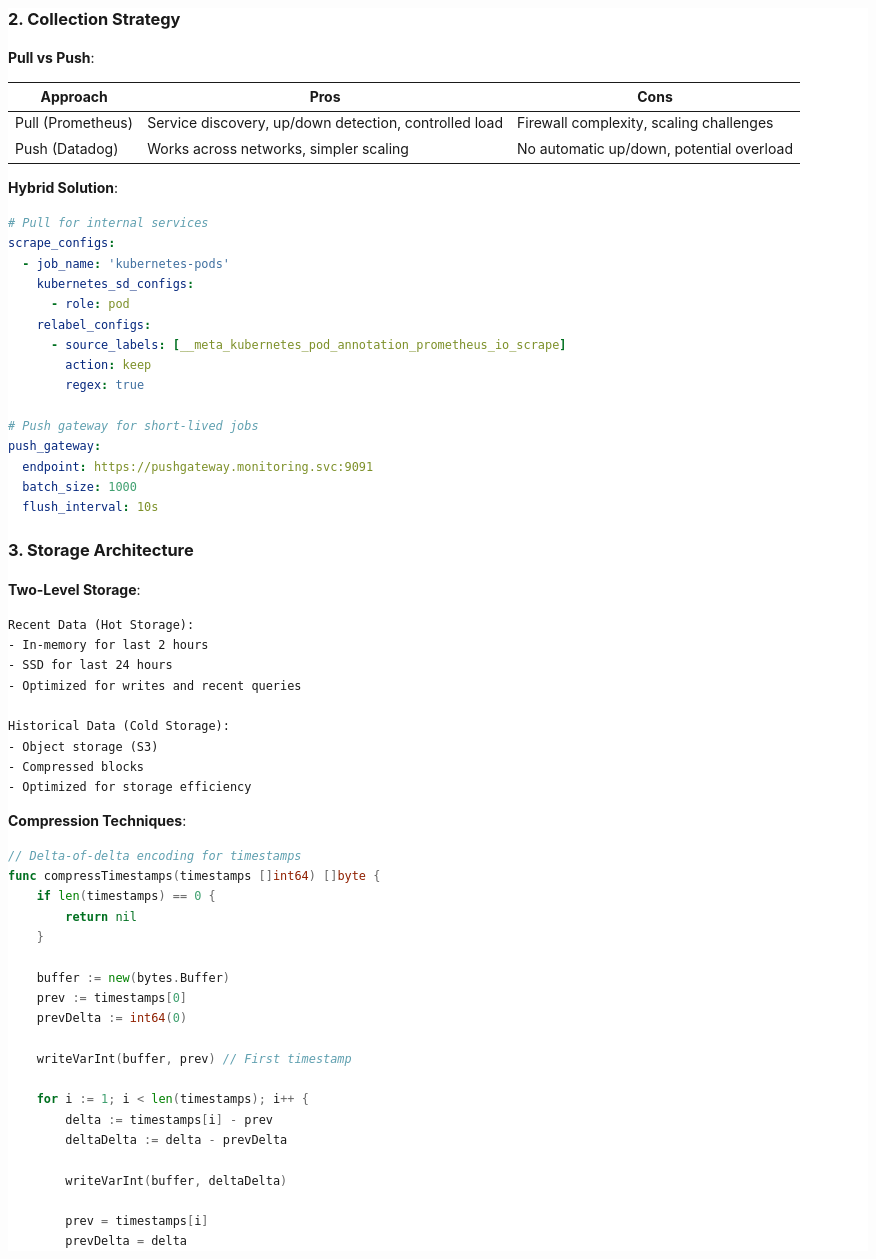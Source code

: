 ### 2. Collection Strategy

**Pull vs Push**:

| Approach | Pros | Cons |
|----------|------|------|
| Pull (Prometheus) | Service discovery, up/down detection, controlled load | Firewall complexity, scaling challenges |
| Push (Datadog) | Works across networks, simpler scaling | No automatic up/down, potential overload |

**Hybrid Solution**:
```yaml
# Pull for internal services
scrape_configs:
  - job_name: 'kubernetes-pods'
    kubernetes_sd_configs:
      - role: pod
    relabel_configs:
      - source_labels: [__meta_kubernetes_pod_annotation_prometheus_io_scrape]
        action: keep
        regex: true

# Push gateway for short-lived jobs
push_gateway:
  endpoint: https://pushgateway.monitoring.svc:9091
  batch_size: 1000
  flush_interval: 10s
```

### 3. Storage Architecture

**Two-Level Storage**:
```
Recent Data (Hot Storage):
- In-memory for last 2 hours
- SSD for last 24 hours
- Optimized for writes and recent queries

Historical Data (Cold Storage):
- Object storage (S3)
- Compressed blocks
- Optimized for storage efficiency
```

**Compression Techniques**:
```go
// Delta-of-delta encoding for timestamps
func compressTimestamps(timestamps []int64) []byte {
    if len(timestamps) == 0 {
        return nil
    }
    
    buffer := new(bytes.Buffer)
    prev := timestamps[0]
    prevDelta := int64(0)
    
    writeVarInt(buffer, prev) // First timestamp
    
    for i := 1; i < len(timestamps); i++ {
        delta := timestamps[i] - prev
        deltaDelta := delta - prevDelta
        
        writeVarInt(buffer, deltaDelta)
        
        prev = timestamps[i]
        prevDelta = delta
```